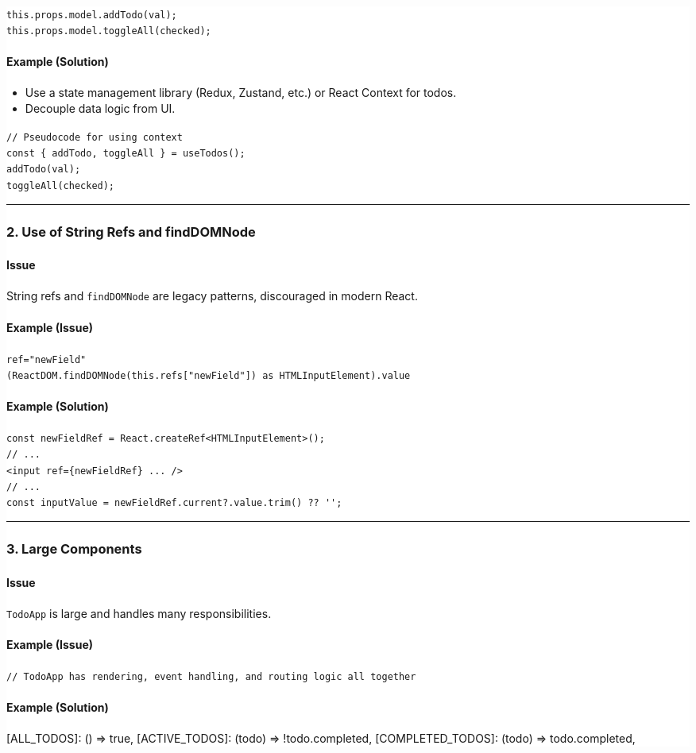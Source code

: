 ```tsx
this.props.model.addTodo(val);
this.props.model.toggleAll(checked);
```

#### Example (Solution)

- Use a state management library (Redux, Zustand, etc.) or React Context for todos.
- Decouple data logic from UI.

```tsx
// Pseudocode for using context
const { addTodo, toggleAll } = useTodos();
addTodo(val);
toggleAll(checked);
```

---

### 2. Use of String Refs and findDOMNode

#### Issue

String refs and `findDOMNode` are legacy patterns, discouraged in modern React.

#### Example (Issue)

```tsx
ref="newField"
(ReactDOM.findDOMNode(this.refs["newField"]) as HTMLInputElement).value
```

#### Example (Solution)

```tsx
const newFieldRef = React.createRef<HTMLInputElement>();
// ...
<input ref={newFieldRef} ... />
// ...
const inputValue = newFieldRef.current?.value.trim() ?? '';
```

---

### 3. Large Components

#### Issue

`TodoApp` is large and handles many responsibilities.

#### Example (Issue)

```tsx
// TodoApp has rendering, event handling, and routing logic all together
```

#### Example (Solution)


  [ALL_TODOS]: () => true,
  [ACTIVE_TODOS]: (todo) => !todo.completed,
  [COMPLETED_TODOS]: (todo) => todo.completed,